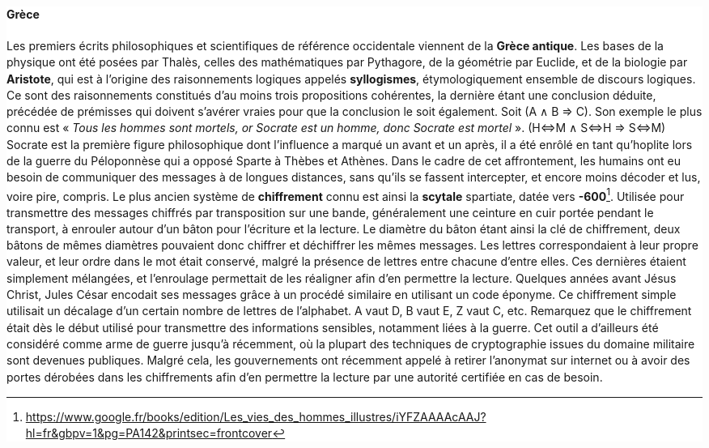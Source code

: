 
#### Grèce

Les premiers écrits philosophiques et scientifiques de référence occidentale viennent de la **Grèce antique**. Les bases de la physique ont été posées par Thalès, celles des mathématiques par Pythagore, de la géométrie par Euclide, et de la biologie par **Aristote**, qui est à l’origine des raisonnements logiques appelés **syllogismes**, étymologiquement ensemble de discours logiques. Ce sont des raisonnements constitués d’au moins trois propositions cohérentes, la dernière étant une conclusion déduite, précédée de prémisses qui doivent s’avérer vraies pour que la conclusion le soit également. Soit (A ∧ B ⇒ C). Son exemple le plus connu est « *Tous les hommes sont mortels, or Socrate est un homme, donc Socrate est mortel* ». (H⇔M ∧ S⇔H ⇒ S⇔M) Socrate est la première figure philosophique dont l’influence a marqué un avant et un après, il a été enrôlé en tant qu’hoplite lors de la guerre du Péloponnèse qui a opposé Sparte à Thèbes et Athènes. Dans le cadre de cet affrontement, les humains ont eu besoin de communiquer des messages à de longues distances, sans qu’ils se fassent intercepter, et encore moins décoder et lus, voire pire, compris. Le plus ancien système de **chiffrement** connu est ainsi la **scytale** spartiate, datée vers **-600**[^b1]. Utilisée pour transmettre des messages chiffrés par transposition sur une bande, généralement une ceinture en cuir portée pendant le transport, à enrouler autour d’un bâton pour l’écriture et la lecture. Le diamètre du bâton étant ainsi la clé de chiffrement, deux bâtons de mêmes diamètres pouvaient donc chiffrer et déchiffrer les mêmes messages. Les lettres correspondaient à leur propre valeur, et leur ordre dans le mot était conservé, malgré la présence de lettres entre chacune d’entre elles. Ces dernières étaient simplement mélangées, et l’enroulage permettait de les réaligner afin d’en permettre la lecture. Quelques années avant Jésus Christ, Jules César encodait ses messages grâce à un procédé similaire en utilisant un code éponyme. Ce chiffrement simple utilisait un décalage d’un certain nombre de lettres de l’alphabet. A vaut D, B vaut E, Z vaut C, etc. Remarquez que le chiffrement était dès le début utilisé pour transmettre des informations sensibles, notamment liées à la guerre. Cet outil a d’ailleurs été considéré comme arme de guerre jusqu’à récemment, où la plupart des techniques de cryptographie issues du domaine militaire sont devenues publiques. Malgré cela, les gouvernements ont récemment appelé à retirer l’anonymat sur internet ou à avoir des portes dérobées dans les chiffrements afin d’en permettre la lecture par une autorité certifiée en cas de besoin.

[^b1]: https://www.google.fr/books/edition/Les_vies_des_hommes_illustres/iYFZAAAAcAAJ?hl=fr&gbpv=1&pg=PA142&printsec=frontcover


[^p35]: ∀ signifie « pour tout », quant à ∧, voir page 35
[^page13]: (voir syllogisme page 13)
[^gu]: Gary Urton, Signs of the Inka khipu : Binary coding in the Andean knotted-string records, Austin, University of Texas Press, 2003, 1re éd., 202 p. (ISBN 978-0-292-78539-7, Online Computer Library Center : [50323023](https://worldcat.org/fr/title/50323023))
[^b2]: https://gallica.bnf.fr/ark:/12148/btv1b84470700/f95.item.zoom
[^b3]: https://www.ancientportsantiques.com/wp-content/uploads/Documents/AUTHORS/Vitruve-Maufras%20-%20Edit%20Panckoucke%201848-Livres%20I%C3%A0V.pdf
[^b4]:  https://hal.science/hal-01609504
[^b5]: https://archive.org/details/newtonspmathema00newtrich/page/n7/mode/2up
[^b6]: https://archive.org/details/optickstreatise00newta/page/n9/mode/2up
[^b7]: https://archive.org/details/bub_gb_sc-Zaq8_jFIC/page/n3/mode/2up
[^b8]: https://gallica.bnf.fr/ark:/12148/bpt6k505471/f682.item
[^b9]: https://archive.org/details/schoolsociety00deweiala/page/n8/mode/1up
[^p1]: https://patents.google.com/patent/US359748
[^p2]: https://patents.google.com/patent/US174465A/en?inventor=Alexander+Graham+Bell&sort=old — https://patents.google.com/patent/US178399A/en?inventor=Alexander+Graham+Bell&sort=old